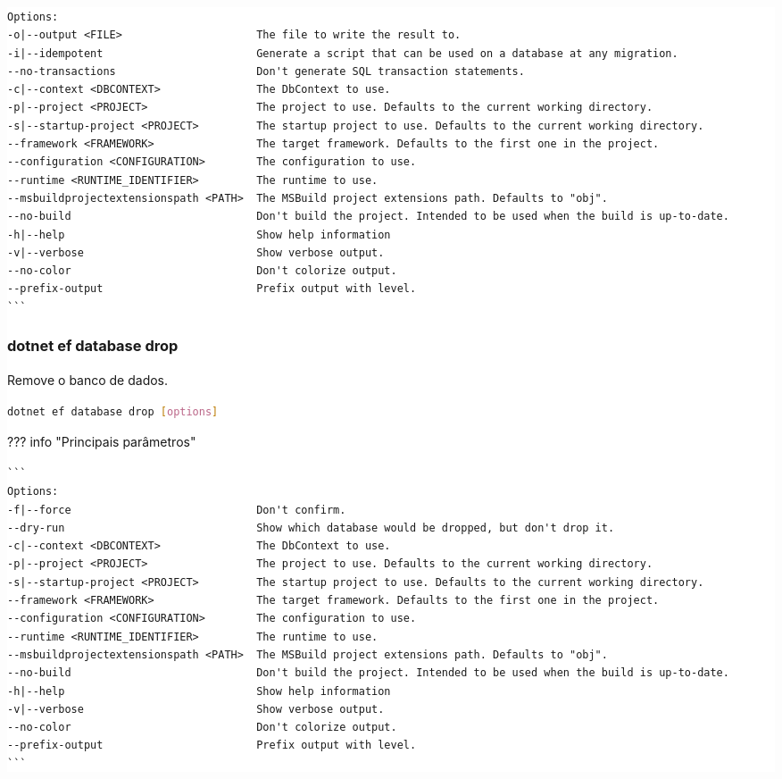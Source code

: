     Options:
    -o|--output <FILE>                     The file to write the result to.
    -i|--idempotent                        Generate a script that can be used on a database at any migration.
    --no-transactions                      Don't generate SQL transaction statements.
    -c|--context <DBCONTEXT>               The DbContext to use.
    -p|--project <PROJECT>                 The project to use. Defaults to the current working directory.
    -s|--startup-project <PROJECT>         The startup project to use. Defaults to the current working directory.
    --framework <FRAMEWORK>                The target framework. Defaults to the first one in the project.
    --configuration <CONFIGURATION>        The configuration to use.
    --runtime <RUNTIME_IDENTIFIER>         The runtime to use.
    --msbuildprojectextensionspath <PATH>  The MSBuild project extensions path. Defaults to "obj".
    --no-build                             Don't build the project. Intended to be used when the build is up-to-date.
    -h|--help                              Show help information
    -v|--verbose                           Show verbose output.
    --no-color                             Don't colorize output.
    --prefix-output                        Prefix output with level.
    ```

### dotnet ef database drop

Remove o banco de dados.

```bash
dotnet ef database drop [options]
```

??? info "Principais parâmetros"

    ```
    Options:
    -f|--force                             Don't confirm.
    --dry-run                              Show which database would be dropped, but don't drop it.
    -c|--context <DBCONTEXT>               The DbContext to use.
    -p|--project <PROJECT>                 The project to use. Defaults to the current working directory.
    -s|--startup-project <PROJECT>         The startup project to use. Defaults to the current working directory.
    --framework <FRAMEWORK>                The target framework. Defaults to the first one in the project.
    --configuration <CONFIGURATION>        The configuration to use.
    --runtime <RUNTIME_IDENTIFIER>         The runtime to use.
    --msbuildprojectextensionspath <PATH>  The MSBuild project extensions path. Defaults to "obj".
    --no-build                             Don't build the project. Intended to be used when the build is up-to-date.
    -h|--help                              Show help information
    -v|--verbose                           Show verbose output.
    --no-color                             Don't colorize output.
    --prefix-output                        Prefix output with level.
    ```
